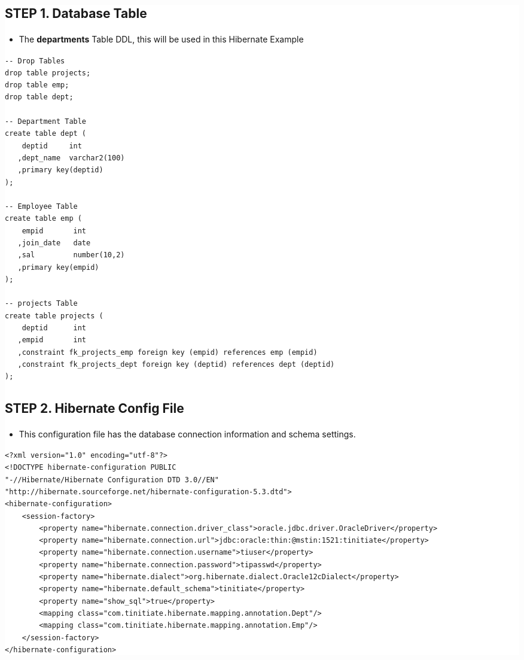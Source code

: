 
## STEP 1. Database Table
* The **departments** Table DDL, this will be used in this Hibernate Example
```
-- Drop Tables
drop table projects;
drop table emp;
drop table dept;

-- Department Table
create table dept (
    deptid     int
   ,dept_name  varchar2(100)
   ,primary key(deptid)
);

-- Employee Table
create table emp (
    empid       int
   ,join_date   date
   ,sal         number(10,2)
   ,primary key(empid)
);

-- projects Table
create table projects (
    deptid      int
   ,empid       int
   ,constraint fk_projects_emp foreign key (empid) references emp (empid)
   ,constraint fk_projects_dept foreign key (deptid) references dept (deptid)
);
```

## STEP 2. Hibernate Config File
* This configuration file has the database connection information and
  schema settings.
```
<?xml version="1.0" encoding="utf-8"?>
<!DOCTYPE hibernate-configuration PUBLIC
"-//Hibernate/Hibernate Configuration DTD 3.0//EN"
"http://hibernate.sourceforge.net/hibernate-configuration-5.3.dtd">
<hibernate-configuration>
    <session-factory>
        <property name="hibernate.connection.driver_class">oracle.jdbc.driver.OracleDriver</property>
        <property name="hibernate.connection.url">jdbc:oracle:thin:@mstin:1521:tinitiate</property>
        <property name="hibernate.connection.username">tiuser</property>
        <property name="hibernate.connection.password">tipasswd</property>
        <property name="hibernate.dialect">org.hibernate.dialect.Oracle12cDialect</property>
        <property name="hibernate.default_schema">tinitiate</property>
        <property name="show_sql">true</property>
        <mapping class="com.tinitiate.hibernate.mapping.annotation.Dept"/>
        <mapping class="com.tinitiate.hibernate.mapping.annotation.Emp"/>
    </session-factory>
</hibernate-configuration>
```
